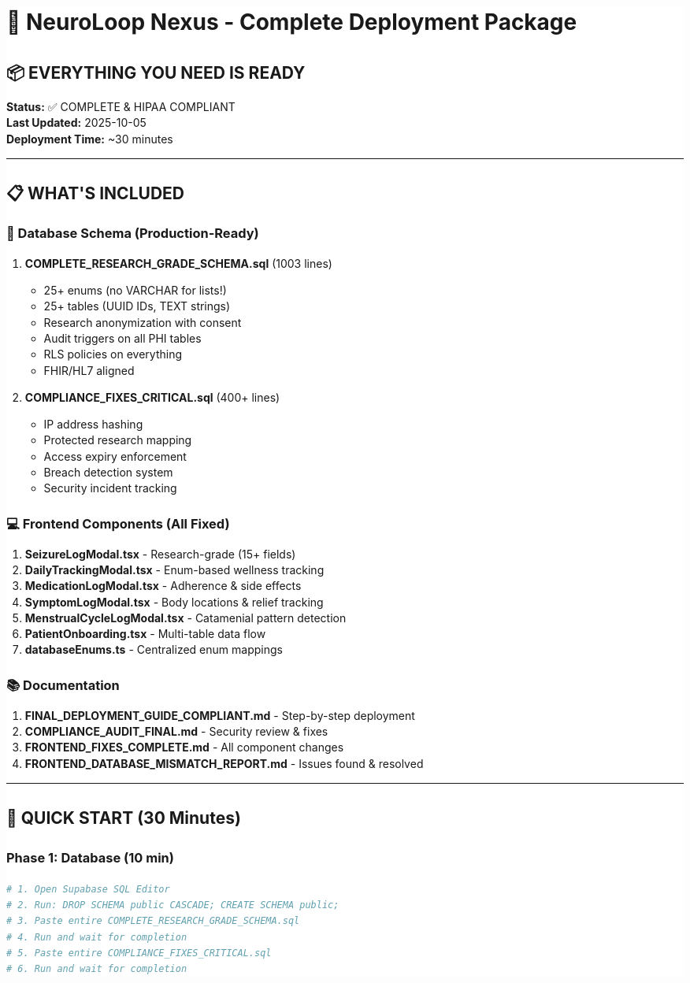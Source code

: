 # 🚀 NeuroLoop Nexus - Complete Deployment Package

## 📦 EVERYTHING YOU NEED IS READY

**Status:** ✅ COMPLETE & HIPAA COMPLIANT  
**Last Updated:** 2025-10-05  
**Deployment Time:** ~30 minutes

---

## 📋 WHAT'S INCLUDED

### 🔐 Database Schema (Production-Ready)
1. **COMPLETE_RESEARCH_GRADE_SCHEMA.sql** (1003 lines)
   - 25+ enums (no VARCHAR for lists!)
   - 25+ tables (UUID IDs, TEXT strings)
   - Research anonymization with consent
   - Audit triggers on all PHI tables
   - RLS policies on everything
   - FHIR/HL7 aligned

2. **COMPLIANCE_FIXES_CRITICAL.sql** (400+ lines)
   - IP address hashing
   - Protected research mapping
   - Access expiry enforcement
   - Breach detection system
   - Security incident tracking

### 💻 Frontend Components (All Fixed)
1. **SeizureLogModal.tsx** - Research-grade (15+ fields)
2. **DailyTrackingModal.tsx** - Enum-based wellness tracking
3. **MedicationLogModal.tsx** - Adherence & side effects
4. **SymptomLogModal.tsx** - Body locations & relief tracking
5. **MenstrualCycleLogModal.tsx** - Catamenial pattern detection
6. **PatientOnboarding.tsx** - Multi-table data flow
7. **databaseEnums.ts** - Centralized enum mappings

### 📚 Documentation
1. **FINAL_DEPLOYMENT_GUIDE_COMPLIANT.md** - Step-by-step deployment
2. **COMPLIANCE_AUDIT_FINAL.md** - Security review & fixes
3. **FRONTEND_FIXES_COMPLETE.md** - All component changes
4. **FRONTEND_DATABASE_MISMATCH_REPORT.md** - Issues found & resolved

---

## 🎯 QUICK START (30 Minutes)

### Phase 1: Database (10 min)
```bash
# 1. Open Supabase SQL Editor
# 2. Run: DROP SCHEMA public CASCADE; CREATE SCHEMA public;
# 3. Paste entire COMPLETE_RESEARCH_GRADE_SCHEMA.sql
# 4. Run and wait for completion
# 5. Paste entire COMPLIANCE_FIXES_CRITICAL.sql
# 6. Run and wait for completion
```
